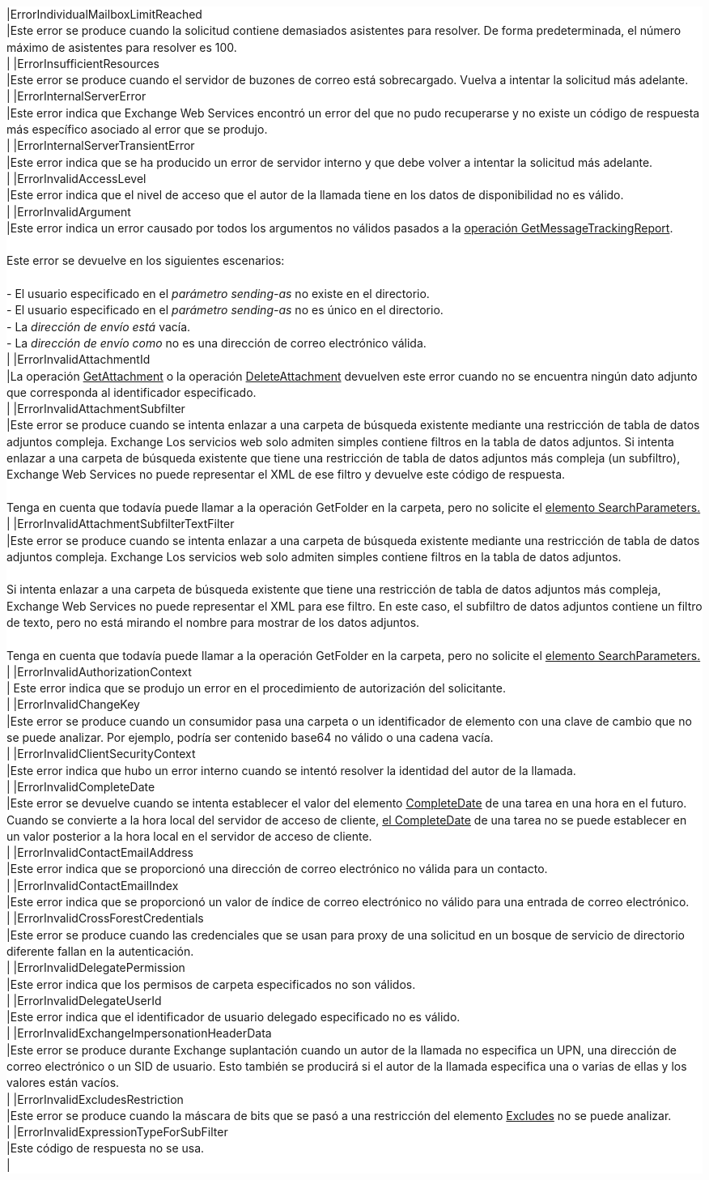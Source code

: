 |ErrorIndividualMailboxLimitReached  <br/> |Este error se produce cuando la solicitud contiene demasiados asistentes para resolver. De forma predeterminada, el número máximo de asistentes para resolver es 100.  <br/> |
|ErrorInsufficientResources  <br/> |Este error se produce cuando el servidor de buzones de correo está sobrecargado. Vuelva a intentar la solicitud más adelante.  <br/> |
|ErrorInternalServerError  <br/> |Este error indica que Exchange Web Services encontró un error del que no pudo recuperarse y no existe un código de respuesta más específico asociado al error que se produjo.  <br/> |
|ErrorInternalServerTransientError  <br/> |Este error indica que se ha producido un error de servidor interno y que debe volver a intentar la solicitud más adelante.  <br/> |
|ErrorInvalidAccessLevel  <br/> |Este error indica que el nivel de acceso que el autor de la llamada tiene en los datos de disponibilidad no es válido.  <br/> |
|ErrorInvalidArgument  <br/> |Este error indica un error causado por todos los argumentos no válidos pasados a la [operación GetMessageTrackingReport](getmessagetrackingreport-operation.md).<br/><br/> Este error se devuelve en los siguientes escenarios: <br/><br/>- El usuario especificado en el  _parámetro sending-as_ no existe en el directorio. <br/>- El usuario especificado en el  _parámetro sending-as_ no es único en el directorio. <br/>- La  _dirección de envío está_ vacía.<br/>- La  _dirección de envío como_ no es una dirección de correo electrónico válida.  <br/> |
|ErrorInvalidAttachmentId  <br/> |La operación [GetAttachment](getattachment-operation.md) o la operación [DeleteAttachment](deleteattachment-operation.md) devuelven este error cuando no se encuentra ningún dato adjunto que corresponda al identificador especificado.  <br/> |
|ErrorInvalidAttachmentSubfilter  <br/> |Este error se produce cuando se intenta enlazar a una carpeta de búsqueda existente mediante una restricción de tabla de datos adjuntos compleja. Exchange Los servicios web solo admiten simples contiene filtros en la tabla de datos adjuntos. Si intenta enlazar a una carpeta de búsqueda existente que tiene una restricción de tabla de datos adjuntos más compleja (un subfiltro), Exchange Web Services no puede representar el XML de ese filtro y devuelve este código de respuesta. <br/><br/>Tenga en cuenta que todavía puede llamar a la operación GetFolder en la carpeta, pero no solicite el [elemento SearchParameters.](searchparameters.md)  <br/> |
|ErrorInvalidAttachmentSubfilterTextFilter  <br/> |Este error se produce cuando se intenta enlazar a una carpeta de búsqueda existente mediante una restricción de tabla de datos adjuntos compleja. Exchange Los servicios web solo admiten simples contiene filtros en la tabla de datos adjuntos. <br/><br/>Si intenta enlazar a una carpeta de búsqueda existente que tiene una restricción de tabla de datos adjuntos más compleja, Exchange Web Services no puede representar el XML para ese filtro. En este caso, el subfiltro de datos adjuntos contiene un filtro de texto, pero no está mirando el nombre para mostrar de los datos adjuntos.<br/><br/> Tenga en cuenta que todavía puede llamar a la operación GetFolder en la carpeta, pero no solicite el [elemento SearchParameters.](searchparameters.md)  <br/> |
|ErrorInvalidAuthorizationContext  <br/> | Este error indica que se produjo un error en el procedimiento de autorización del solicitante.  <br/> |
|ErrorInvalidChangeKey  <br/> |Este error se produce cuando un consumidor pasa una carpeta o un identificador de elemento con una clave de cambio que no se puede analizar. Por ejemplo, podría ser contenido base64 no válido o una cadena vacía.  <br/> |
|ErrorInvalidClientSecurityContext  <br/> |Este error indica que hubo un error interno cuando se intentó resolver la identidad del autor de la llamada.  <br/> |
|ErrorInvalidCompleteDate  <br/> |Este error se devuelve cuando se intenta establecer el valor del elemento [CompleteDate](completedate.md) de una tarea en una hora en el futuro. Cuando se convierte a la hora local del servidor de acceso de cliente, [el CompleteDate](completedate.md) de una tarea no se puede establecer en un valor posterior a la hora local en el servidor de acceso de cliente.  <br/> |
|ErrorInvalidContactEmailAddress  <br/> |Este error indica que se proporcionó una dirección de correo electrónico no válida para un contacto.  <br/> |
|ErrorInvalidContactEmailIndex  <br/> |Este error indica que se proporcionó un valor de índice de correo electrónico no válido para una entrada de correo electrónico.  <br/> |
|ErrorInvalidCrossForestCredentials  <br/> |Este error se produce cuando las credenciales que se usan para proxy de una solicitud en un bosque de servicio de directorio diferente fallan en la autenticación.  <br/> |
|ErrorInvalidDelegatePermission  <br/> |Este error indica que los permisos de carpeta especificados no son válidos.  <br/> |
|ErrorInvalidDelegateUserId  <br/> |Este error indica que el identificador de usuario delegado especificado no es válido.  <br/> |
|ErrorInvalidExchangeImpersonationHeaderData  <br/> |Este error se produce durante Exchange suplantación cuando un autor de la llamada no especifica un UPN, una dirección de correo electrónico o un SID de usuario. Esto también se producirá si el autor de la llamada especifica una o varias de ellas y los valores están vacíos.  <br/> |
|ErrorInvalidExcludesRestriction  <br/> |Este error se produce cuando la máscara de bits que se pasó a una restricción del elemento [Excludes](excludes.md) no se puede analizar.  <br/> |
|ErrorInvalidExpressionTypeForSubFilter  <br/> |Este código de respuesta no se usa.  <br/> |